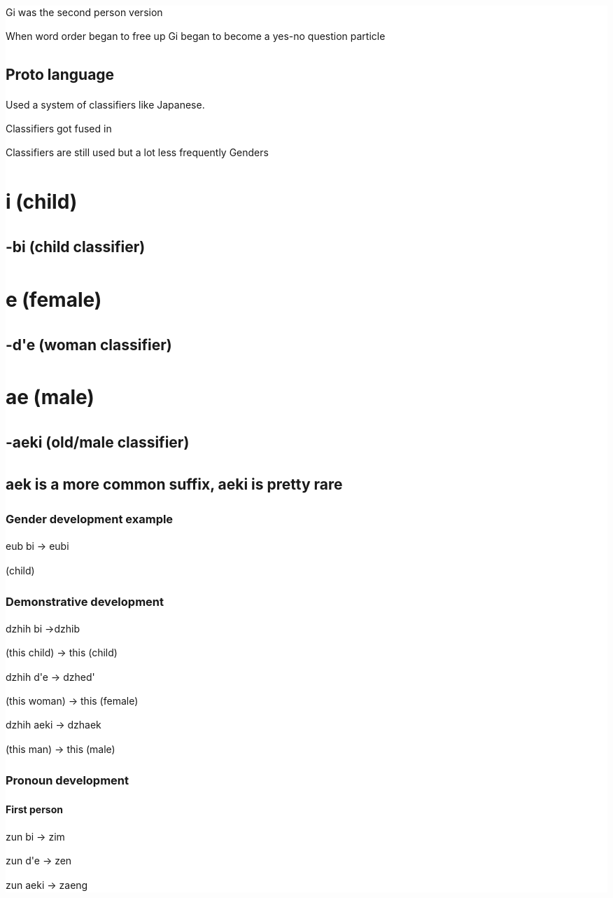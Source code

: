 Gi was the second person version

When word order began to free up Gi began to become a yes-no question particle

## Proto language
Used a system of classifiers like Japanese. 

Classifiers got fused in

Classifiers are still used but a lot less frequently
Genders

# i (child)
## -bi (child classifier)
# e (female)
## -d'e (woman classifier)
# ae (male)
## -aeki (old/male classifier)
## aek is a more common suffix, aeki is pretty rare

### Gender development example
eub bi -> eubi 

(child)

### Demonstrative development
dzhih bi ->dzhib

(this child) -> this (child)

dzhih d'e -> dzhed'

(this woman) -> this (female)

dzhih aeki -> dzhaek

(this man) -> this (male)

### Pronoun development

#### First person
zun bi -> zim

zun d'e -> zen

zun aeki -> zaeng
